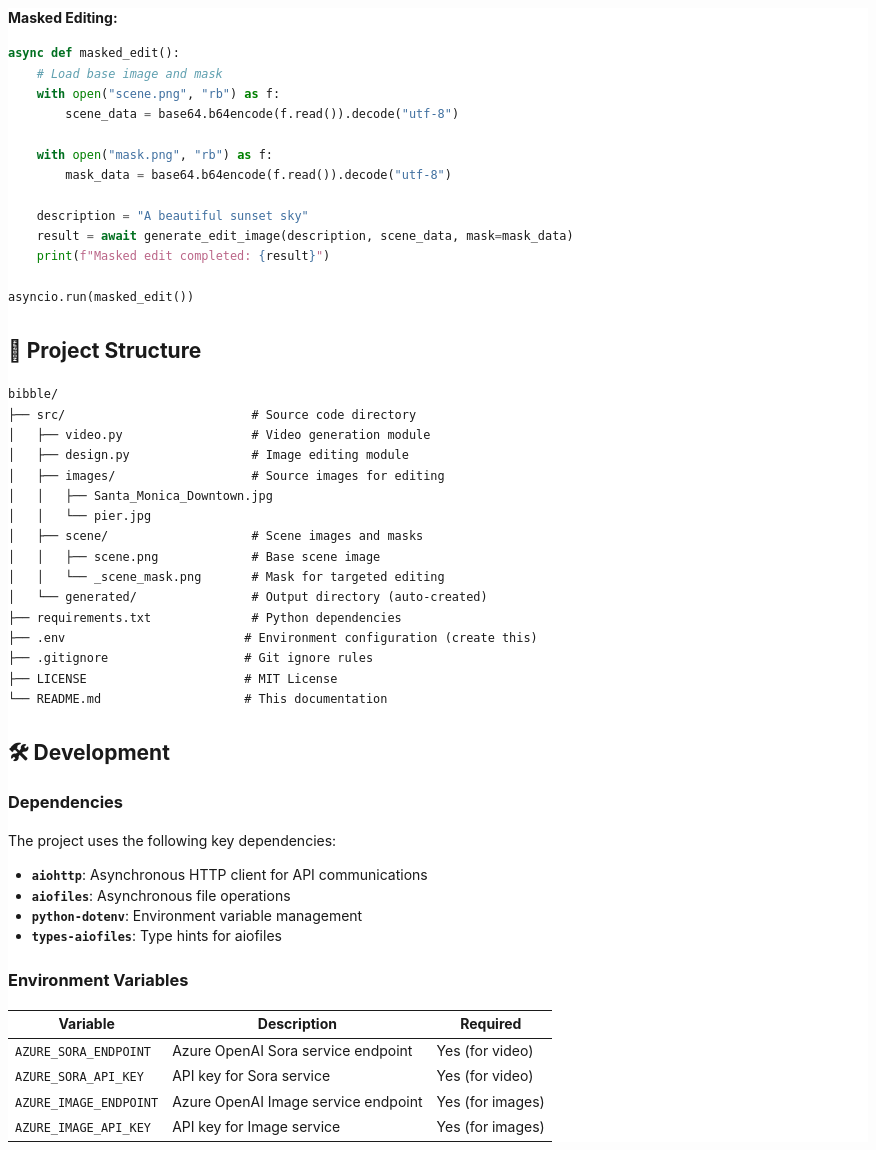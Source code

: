 **Masked Editing:**
```python
async def masked_edit():
    # Load base image and mask
    with open("scene.png", "rb") as f:
        scene_data = base64.b64encode(f.read()).decode("utf-8")
    
    with open("mask.png", "rb") as f:
        mask_data = base64.b64encode(f.read()).decode("utf-8")
    
    description = "A beautiful sunset sky"
    result = await generate_edit_image(description, scene_data, mask=mask_data)
    print(f"Masked edit completed: {result}")

asyncio.run(masked_edit())
```

## 📁 Project Structure

```
bibble/
├── src/                          # Source code directory
│   ├── video.py                  # Video generation module
│   ├── design.py                 # Image editing module
│   ├── images/                   # Source images for editing
│   │   ├── Santa_Monica_Downtown.jpg
│   │   └── pier.jpg
│   ├── scene/                    # Scene images and masks
│   │   ├── scene.png             # Base scene image
│   │   └── _scene_mask.png       # Mask for targeted editing
│   └── generated/                # Output directory (auto-created)
├── requirements.txt              # Python dependencies
├── .env                         # Environment configuration (create this)
├── .gitignore                   # Git ignore rules
├── LICENSE                      # MIT License
└── README.md                    # This documentation
```

## 🛠️ Development

### Dependencies

The project uses the following key dependencies:

- **`aiohttp`**: Asynchronous HTTP client for API communications
- **`aiofiles`**: Asynchronous file operations
- **`python-dotenv`**: Environment variable management
- **`types-aiofiles`**: Type hints for aiofiles

### Environment Variables

| Variable | Description | Required |
|----------|-------------|----------|
| `AZURE_SORA_ENDPOINT` | Azure OpenAI Sora service endpoint | Yes (for video) |
| `AZURE_SORA_API_KEY` | API key for Sora service | Yes (for video) |
| `AZURE_IMAGE_ENDPOINT` | Azure OpenAI Image service endpoint | Yes (for images) |
| `AZURE_IMAGE_API_KEY` | API key for Image service | Yes (for images) |
